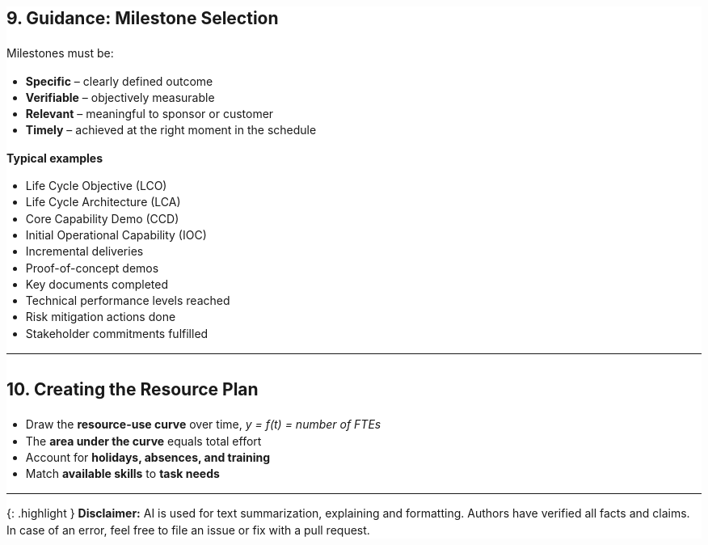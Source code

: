 ## 9. Guidance: Milestone Selection

Milestones must be:

- **Specific** – clearly defined outcome
- **Verifiable** – objectively measurable
- **Relevant** – meaningful to sponsor or customer
- **Timely** – achieved at the right moment in the schedule

**Typical examples**

- Life Cycle Objective (LCO)
- Life Cycle Architecture (LCA)
- Core Capability Demo (CCD)
- Initial Operational Capability (IOC)
- Incremental deliveries
- Proof-of-concept demos
- Key documents completed
- Technical performance levels reached
- Risk mitigation actions done
- Stakeholder commitments fulfilled

---

## 10. Creating the Resource Plan

- Draw the **resource-use curve** over time, _y = f(t) = number of FTEs_
- The **area under the curve** equals total effort
- Account for **holidays, absences, and training**
- Match **available skills** to **task needs**

---

{: .highlight }
**Disclaimer:** AI is used for text summarization, explaining and formatting. Authors have verified all facts and claims. In case of an error, feel free to file an issue or fix with a pull request.